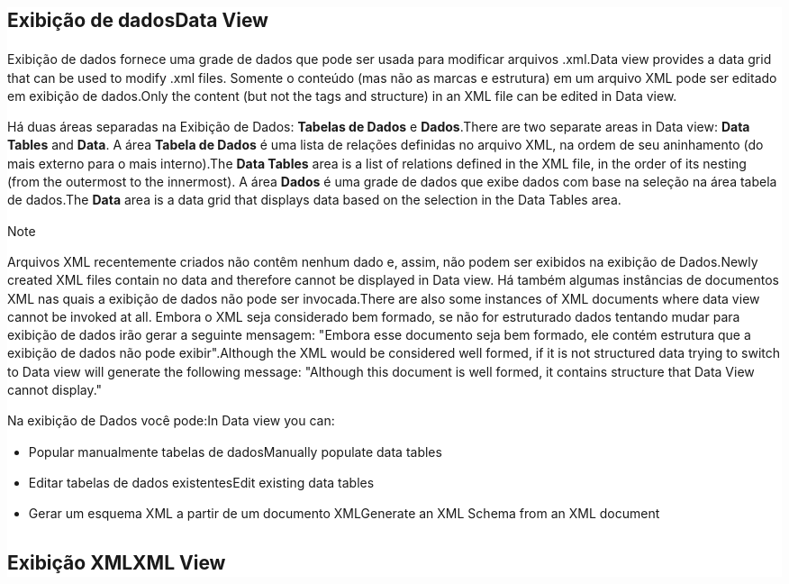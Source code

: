 ## <a name="data-view"></a><span data-ttu-id="05ebb-146">Exibição de dados</span><span class="sxs-lookup"><span data-stu-id="05ebb-146">Data View</span></span>  
 <span data-ttu-id="05ebb-147">Exibição de dados fornece uma grade de dados que pode ser usada para modificar arquivos .xml.</span><span class="sxs-lookup"><span data-stu-id="05ebb-147">Data view provides a data grid that can be used to modify .xml files.</span></span> <span data-ttu-id="05ebb-148">Somente o conteúdo (mas não as marcas e estrutura) em um arquivo XML pode ser editado em exibição de dados.</span><span class="sxs-lookup"><span data-stu-id="05ebb-148">Only the content (but not the tags and structure) in an XML file can be edited in Data view.</span></span>  
  
 <span data-ttu-id="05ebb-149">Há duas áreas separadas na Exibição de Dados: **Tabelas de Dados** e **Dados**.</span><span class="sxs-lookup"><span data-stu-id="05ebb-149">There are two separate areas in Data view: **Data Tables** and **Data**.</span></span> <span data-ttu-id="05ebb-150">A área **Tabela de Dados** é uma lista de relações definidas no arquivo XML, na ordem de seu aninhamento (do mais externo para o mais interno).</span><span class="sxs-lookup"><span data-stu-id="05ebb-150">The **Data Tables** area is a list of relations defined in the XML file, in the order of its nesting (from the outermost to the innermost).</span></span> <span data-ttu-id="05ebb-151">A área **Dados** é uma grade de dados que exibe dados com base na seleção na área tabela de dados.</span><span class="sxs-lookup"><span data-stu-id="05ebb-151">The **Data** area is a data grid that displays data based on the selection in the Data Tables area.</span></span>  
  
> [!NOTE]  
>  <span data-ttu-id="05ebb-152">Arquivos XML recentemente criados não contêm nenhum dado e, assim, não podem ser exibidos na exibição de Dados.</span><span class="sxs-lookup"><span data-stu-id="05ebb-152">Newly created XML files contain no data and therefore cannot be displayed in Data view.</span></span> <span data-ttu-id="05ebb-153">Há também algumas instâncias de documentos XML nas quais a exibição de dados não pode ser invocada.</span><span class="sxs-lookup"><span data-stu-id="05ebb-153">There are also some instances of XML documents where data view cannot be invoked at all.</span></span> <span data-ttu-id="05ebb-154">Embora o XML seja considerado bem formado, se não for estruturado dados tentando mudar para exibição de dados irão gerar a seguinte mensagem: "Embora esse documento seja bem formado, ele contém estrutura que a exibição de dados não pode exibir".</span><span class="sxs-lookup"><span data-stu-id="05ebb-154">Although the XML would be considered well formed, if it is not structured data trying to switch to Data view will generate the following message: "Although this document is well formed, it contains structure that Data View cannot display."</span></span>  
  
 <span data-ttu-id="05ebb-155">Na exibição de Dados você pode:</span><span class="sxs-lookup"><span data-stu-id="05ebb-155">In Data view you can:</span></span>  
  
-   <span data-ttu-id="05ebb-156">Popular manualmente tabelas de dados</span><span class="sxs-lookup"><span data-stu-id="05ebb-156">Manually populate data tables</span></span>  
  
-   <span data-ttu-id="05ebb-157">Editar tabelas de dados existentes</span><span class="sxs-lookup"><span data-stu-id="05ebb-157">Edit existing data tables</span></span>  
  
-   <span data-ttu-id="05ebb-158">Gerar um esquema XML a partir de um documento XML</span><span class="sxs-lookup"><span data-stu-id="05ebb-158">Generate an XML Schema from an XML document</span></span>  
  
## <a name="xml-view"></a><span data-ttu-id="05ebb-159">Exibição XML</span><span class="sxs-lookup"><span data-stu-id="05ebb-159">XML View</span></span>  